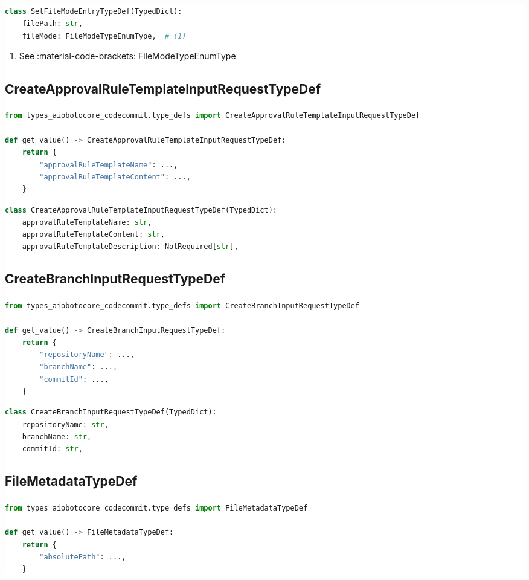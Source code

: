 ```python title="Definition"
class SetFileModeEntryTypeDef(TypedDict):
    filePath: str,
    fileMode: FileModeTypeEnumType,  # (1)
```

1. See [:material-code-brackets: FileModeTypeEnumType](./literals.md#filemodetypeenumtype) 
## CreateApprovalRuleTemplateInputRequestTypeDef

```python title="Usage Example"
from types_aiobotocore_codecommit.type_defs import CreateApprovalRuleTemplateInputRequestTypeDef

def get_value() -> CreateApprovalRuleTemplateInputRequestTypeDef:
    return {
        "approvalRuleTemplateName": ...,
        "approvalRuleTemplateContent": ...,
    }
```

```python title="Definition"
class CreateApprovalRuleTemplateInputRequestTypeDef(TypedDict):
    approvalRuleTemplateName: str,
    approvalRuleTemplateContent: str,
    approvalRuleTemplateDescription: NotRequired[str],
```

## CreateBranchInputRequestTypeDef

```python title="Usage Example"
from types_aiobotocore_codecommit.type_defs import CreateBranchInputRequestTypeDef

def get_value() -> CreateBranchInputRequestTypeDef:
    return {
        "repositoryName": ...,
        "branchName": ...,
        "commitId": ...,
    }
```

```python title="Definition"
class CreateBranchInputRequestTypeDef(TypedDict):
    repositoryName: str,
    branchName: str,
    commitId: str,
```

## FileMetadataTypeDef

```python title="Usage Example"
from types_aiobotocore_codecommit.type_defs import FileMetadataTypeDef

def get_value() -> FileMetadataTypeDef:
    return {
        "absolutePath": ...,
    }
```
